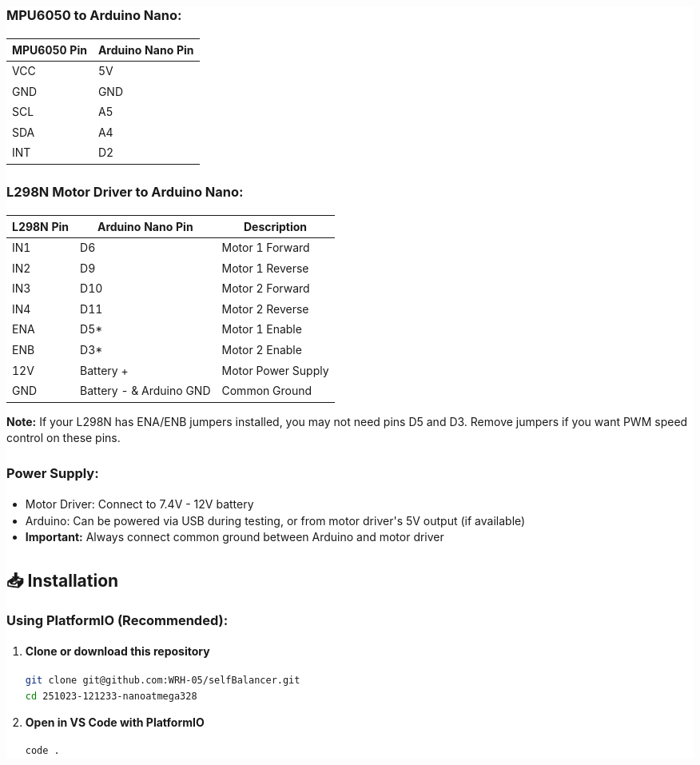 ### MPU6050 to Arduino Nano:
| MPU6050 Pin | Arduino Nano Pin |
|-------------|------------------|
| VCC         | 5V               |
| GND         | GND              |
| SCL         | A5               |
| SDA         | A4               |
| INT         | D2               |

### L298N Motor Driver to Arduino Nano:
| L298N Pin | Arduino Nano Pin | Description        |
|-----------|------------------|--------------------|
| IN1       | D6               | Motor 1 Forward    |
| IN2       | D9               | Motor 1 Reverse    |
| IN3       | D10              | Motor 2 Forward    |
| IN4       | D11              | Motor 2 Reverse    |
| ENA       | D5*              | Motor 1 Enable     |
| ENB       | D3*              | Motor 2 Enable     |
| 12V       | Battery +        | Motor Power Supply |
| GND       | Battery - & Arduino GND | Common Ground |

**Note:** If your L298N has ENA/ENB jumpers installed, you may not need pins D5 and D3. Remove jumpers if you want PWM speed control on these pins.

### Power Supply:
- Motor Driver: Connect to 7.4V - 12V battery
- Arduino: Can be powered via USB during testing, or from motor driver's 5V output (if available)
- **Important:** Always connect common ground between Arduino and motor driver

## 📥 Installation

### Using PlatformIO (Recommended):

1. **Clone or download this repository**
   ```bash
   git clone git@github.com:WRH-05/selfBalancer.git
   cd 251023-121233-nanoatmega328
   ```

2. **Open in VS Code with PlatformIO**
   ```bash
   code .
   ```
